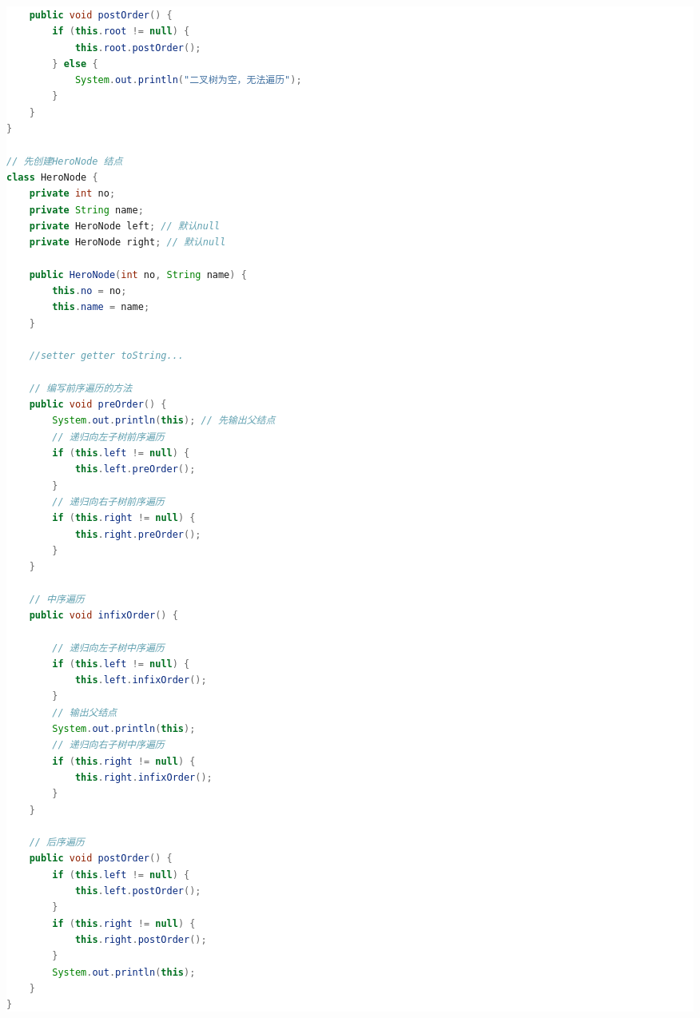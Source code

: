 ```java
	public void postOrder() {
		if (this.root != null) {
			this.root.postOrder();
		} else {
			System.out.println("二叉树为空，无法遍历");
		}
	}
}

// 先创建HeroNode 结点
class HeroNode {
	private int no;
	private String name;
	private HeroNode left; // 默认null
	private HeroNode right; // 默认null

	public HeroNode(int no, String name) {
		this.no = no;
		this.name = name;
	}

	//setter getter toString...

	// 编写前序遍历的方法
	public void preOrder() {
		System.out.println(this); // 先输出父结点
		// 递归向左子树前序遍历
		if (this.left != null) {
			this.left.preOrder();
		}
		// 递归向右子树前序遍历
		if (this.right != null) {
			this.right.preOrder();
		}
	}

	// 中序遍历
	public void infixOrder() {

		// 递归向左子树中序遍历
		if (this.left != null) {
			this.left.infixOrder();
		}
		// 输出父结点
		System.out.println(this);
		// 递归向右子树中序遍历
		if (this.right != null) {
			this.right.infixOrder();
		}
	}

	// 后序遍历
	public void postOrder() {
		if (this.left != null) {
			this.left.postOrder();
		}
		if (this.right != null) {
			this.right.postOrder();
		}
		System.out.println(this);
	}
}
```